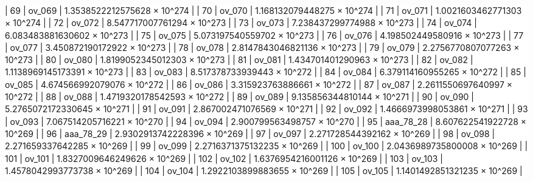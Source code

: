 | 69 | ov_069 | 1.3538522212575628 × 10^274 |
| 70 | ov_070 | 1.168132079448275 × 10^274 |
| 71 | ov_071 | 1.0021603462771303 × 10^274 |
| 72 | ov_072 | 8.547717007761294 × 10^273 |
| 73 | ov_073 | 7.238437299774988 × 10^273 |
| 74 | ov_074 | 6.083483881630602 × 10^273 |
| 75 | ov_075 | 5.073197540559702 × 10^273 |
| 76 | ov_076 | 4.198502449580916 × 10^273 |
| 77 | ov_077 | 3.450872190172922 × 10^273 |
| 78 | ov_078 | 2.8147843046821136 × 10^273 |
| 79 | ov_079 | 2.2756770807077263 × 10^273 |
| 80 | ov_080 | 1.8199052345012303 × 10^273 |
| 81 | ov_081 | 1.434701401290963 × 10^273 |
| 82 | ov_082 | 1.1138969145173391 × 10^273 |
| 83 | ov_083 | 8.517378733939443 × 10^272 |
| 84 | ov_084 | 6.379114160955265 × 10^272 |
| 85 | ov_085 | 4.674566992079076 × 10^272 |
| 86 | ov_086 | 3.315923763886661 × 10^272 |
| 87 | ov_087 | 2.2611550697640997 × 10^272 |
| 88 | ov_088 | 1.4719320178542593 × 10^272 |
| 89 | ov_089 | 9.135856344810144 × 10^271 |
| 90 | ov_090 | 5.2765072172330645 × 10^271 |
| 91 | ov_091 | 2.867002471076569 × 10^271 |
| 92 | ov_092 | 1.4666973998053861 × 10^271 |
| 93 | ov_093 | 7.067514205716221 × 10^270 |
| 94 | ov_094 | 2.900799563498757 × 10^270 |
| 95 | aaa_78_28 | 8.607622541922728 × 10^269 |
| 96 | aaa_78_29 | 2.9302913742228396 × 10^269 |
| 97 | ov_097 | 2.271728544392162 × 10^269 |
| 98 | ov_098 | 2.271659337642285 × 10^269 |
| 99 | ov_099 | 2.2716371375132235 × 10^269 |
| 100 | ov_100 | 2.0436989735800008 × 10^269 |
| 101 | ov_101 | 1.8327009646249626 × 10^269 |
| 102 | ov_102 | 1.6376954216001126 × 10^269 |
| 103 | ov_103 | 1.4578042993773738 × 10^269 |
| 104 | ov_104 | 1.2922103899883655 × 10^269 |
| 105 | ov_105 | 1.1401492851321235 × 10^269 |